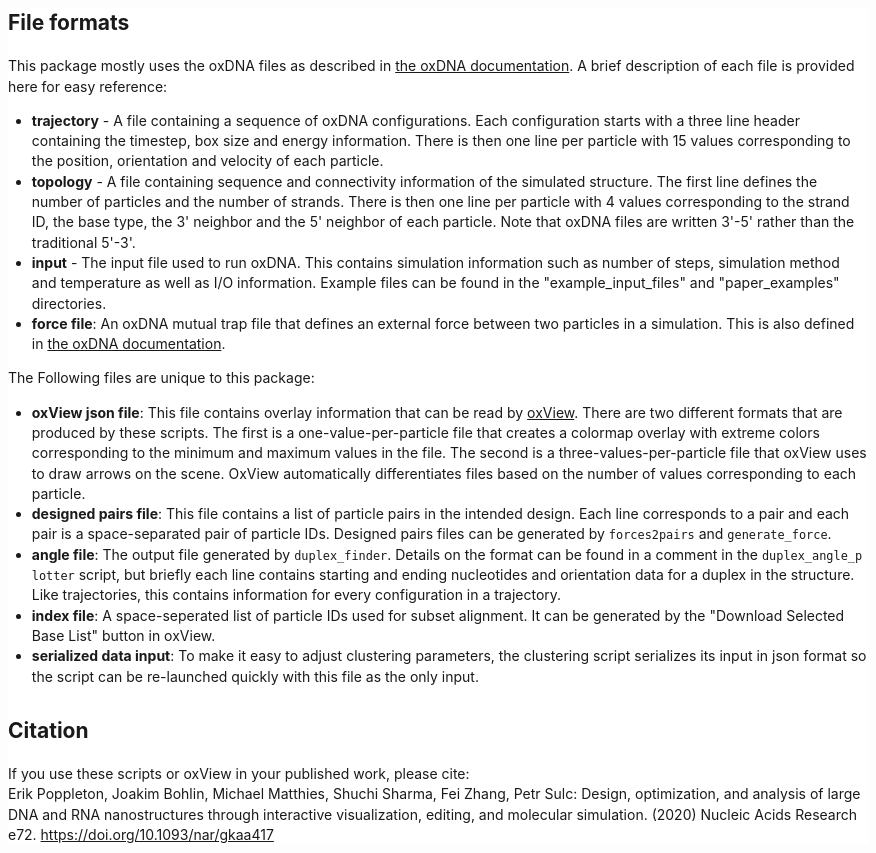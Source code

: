 ## File formats

This package mostly uses the oxDNA files as described in [the oxDNA documentation](https://dna.physics.ox.ac.uk/index.php/Documentation).  A brief description of each file is provided here for easy reference:  
* **trajectory** - A file containing a sequence of oxDNA configurations.  Each configuration starts with a three line header containing the timestep, box size and energy information.  There is then one line per particle with 15 values corresponding to the position, orientation and velocity of each particle. 
* **topology** - A file containing sequence and connectivity information of the simulated structure.  The first line defines the number of particles and the number of strands.  There is then one line per particle with 4 values corresponding to the strand ID, the base type, the 3' neighbor and the 5' neighbor of each particle.  Note that oxDNA files are written 3'-5' rather than the traditional 5'-3'.  
* **input** - The input file used to run oxDNA.  This contains simulation information such as number of steps, simulation method and temperature as well as I/O information.  Example files can be found in the "example_input_files" and "paper_examples" directories.  
* **force file**: An oxDNA mutual trap file that defines an external force between two particles in a simulation.  This is also defined in [the oxDNA documentation](https://dna.physics.ox.ac.uk/index.php/Documentation).  

The Following files are unique to this package:  
* **oxView json file**: This file contains overlay information that can be read by [oxView](https://github.com/sulcgroup/oxdna-viewer).  There are two different formats that are produced by these scripts.  The first is a one-value-per-particle file that creates a colormap overlay with extreme colors corresponding to the minimum and maximum values in the file.  The second is a three-values-per-particle file that oxView uses to draw arrows on the scene.  OxView automatically differentiates files based on the number of values corresponding to each particle.  
* **designed pairs file**: This file contains a list of particle pairs in the intended design.  Each line corresponds to a pair and each pair is a space-separated pair of particle IDs.  Designed pairs files can be generated by `forces2pairs` and `generate_force`.  
* **angle file**: The output file generated by `duplex_finder`.  Details on the format can be found in a comment in the `duplex_angle_plotter` script, but briefly each line contains starting and ending nucleotides and orientation data for a duplex in the structure.  Like trajectories, this contains information for every configuration in a trajectory.  
* **index file**: A space-seperated list of particle IDs used for subset alignment.  It can be generated by the "Download Selected Base List" button in oxView.  
* **serialized data input**: To make it easy to adjust clustering parameters, the clustering script serializes its input in json format so the script can be re-launched quickly with this file as the only input. 

## Citation

If you use these scripts or oxView in your published work, please cite:<br/>
Erik Poppleton, Joakim Bohlin, Michael Matthies, Shuchi Sharma, Fei Zhang, Petr Sulc: Design, optimization, and analysis of large DNA and RNA nanostructures through interactive visualization, editing, and molecular simulation. (2020) Nucleic Acids Research e72. https://doi.org/10.1093/nar/gkaa417
